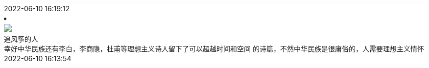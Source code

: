  </div>
  <div class="_3klNVc4Z_0">
    <div class="_3Hkula0k_0">2022-06-10 16:19:12</div>
  </div>
</div>
</div>
</li>
<li>
<div class="_2sjJGcOH_0"><img src="https://static001.geekbang.org/account/avatar/00/16/b4/94/2796de72.jpg"
  class="_3FLYR4bF_0">
<div class="_36ChpWj4_0">
  <div class="_2zFoi7sd_0"><span>追风筝的人</span>
  </div>
  <div class="_2_QraFYR_0">幸好中华民族还有李白，李商隐，杜甫等理想主义诗人留下了可以超越时间和空间 的诗篇，不然中华民族是很庸俗的，人需要理想主义情怀</div>
  <div class="_10o3OAxT_0">
    
  </div>
  <div class="_3klNVc4Z_0">
    <div class="_3Hkula0k_0">2022-06-10 16:13:54</div>
  </div>
</div>
</div>
</li>
</ul>